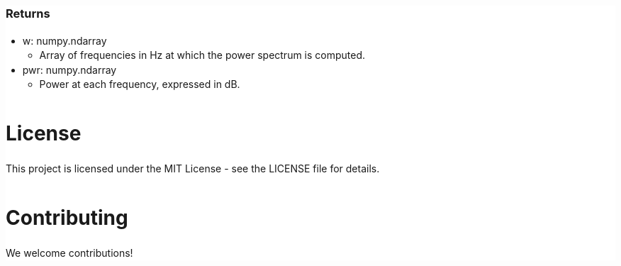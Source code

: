 ### Returns
- w: numpy.ndarray
    - Array of frequencies in Hz at which the power spectrum is computed.
- pwr: numpy.ndarray
    - Power at each frequency, expressed in dB.


# License

This project is licensed under the MIT License - see the LICENSE file for details.

# Contributing

We welcome contributions! 

